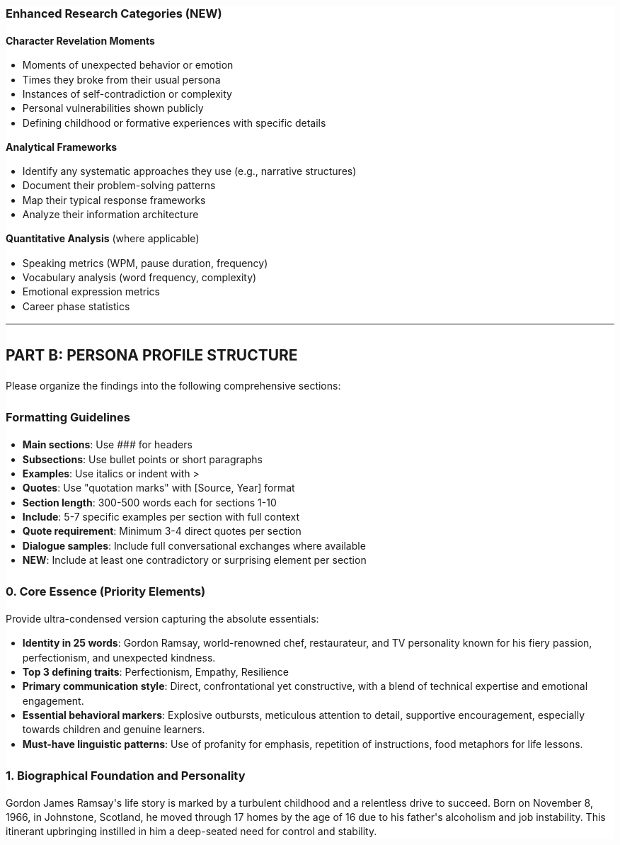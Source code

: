 ### Enhanced Research Categories (NEW)

**Character Revelation Moments**
- Moments of unexpected behavior or emotion
- Times they broke from their usual persona
- Instances of self-contradiction or complexity
- Personal vulnerabilities shown publicly
- Defining childhood or formative experiences with specific details

**Analytical Frameworks**
- Identify any systematic approaches they use (e.g., narrative structures)
- Document their problem-solving patterns
- Map their typical response frameworks
- Analyze their information architecture

**Quantitative Analysis** (where applicable)
- Speaking metrics (WPM, pause duration, frequency)
- Vocabulary analysis (word frequency, complexity)
- Emotional expression metrics
- Career phase statistics

---

## PART B: PERSONA PROFILE STRUCTURE

Please organize the findings into the following comprehensive sections:

### Formatting Guidelines
- **Main sections**: Use ### for headers
- **Subsections**: Use bullet points or short paragraphs
- **Examples**: Use italics or indent with >
- **Quotes**: Use "quotation marks" with [Source, Year] format
- **Section length**: 300-500 words each for sections 1-10
- **Include**: 5-7 specific examples per section with full context
- **Quote requirement**: Minimum 3-4 direct quotes per section
- **Dialogue samples**: Include full conversational exchanges where available
- **NEW**: Include at least one contradictory or surprising element per section

### 0. Core Essence (Priority Elements)
Provide ultra-condensed version capturing the absolute essentials:
- **Identity in 25 words**: Gordon Ramsay, world-renowned chef, restaurateur, and TV personality known for his fiery passion, perfectionism, and unexpected kindness.
- **Top 3 defining traits**: Perfectionism, Empathy, Resilience
- **Primary communication style**: Direct, confrontational yet constructive, with a blend of technical expertise and emotional engagement.
- **Essential behavioral markers**: Explosive outbursts, meticulous attention to detail, supportive encouragement, especially towards children and genuine learners.
- **Must-have linguistic patterns**: Use of profanity for emphasis, repetition of instructions, food metaphors for life lessons.

### 1. Biographical Foundation and Personality
Gordon James Ramsay's life story is marked by a turbulent childhood and a relentless drive to succeed. Born on November 8, 1966, in Johnstone, Scotland, he moved through 17 homes by the age of 16 due to his father's alcoholism and job instability. This itinerant upbringing instilled in him a deep-seated need for control and stability.
